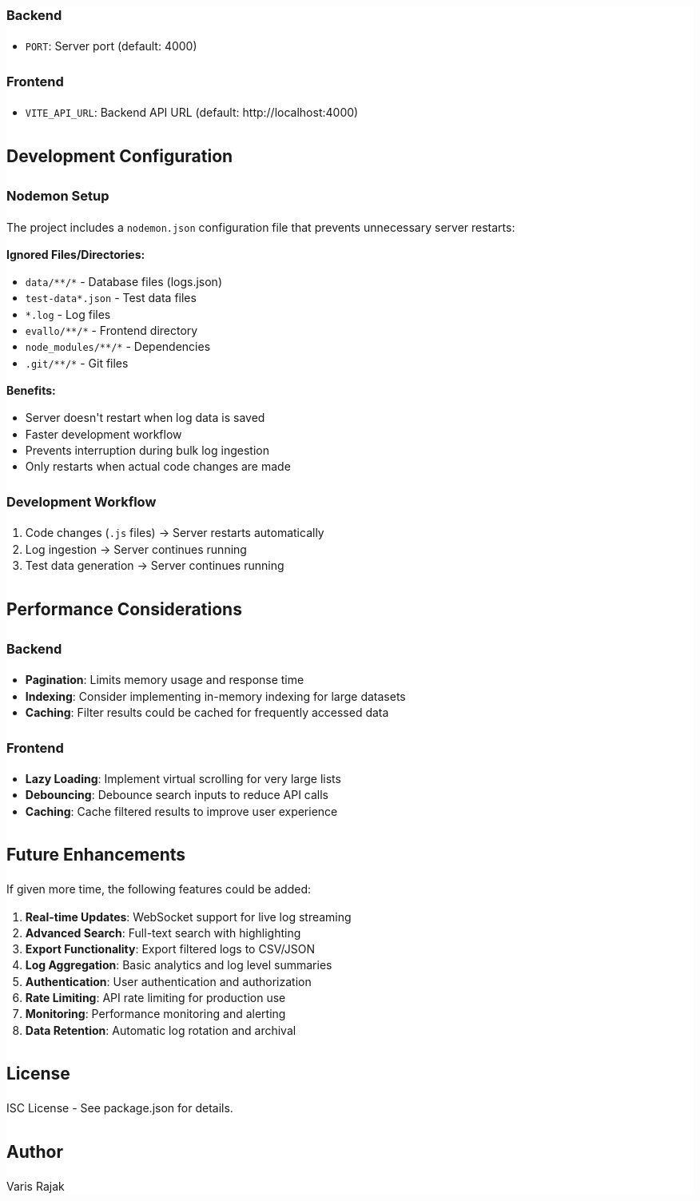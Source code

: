 ### Backend
- `PORT`: Server port (default: 4000)

### Frontend
- `VITE_API_URL`: Backend API URL (default: http://localhost:4000)

## Development Configuration

### Nodemon Setup
The project includes a `nodemon.json` configuration file that prevents unnecessary server restarts:

**Ignored Files/Directories:**
- `data/**/*` - Database files (logs.json)
- `test-data*.json` - Test data files
- `*.log` - Log files
- `evallo/**/*` - Frontend directory
- `node_modules/**/*` - Dependencies
- `.git/**/*` - Git files

**Benefits:**
- Server doesn't restart when log data is saved
- Faster development workflow
- Prevents interruption during bulk log ingestion
- Only restarts when actual code changes are made

### Development Workflow
1. Code changes (`.js` files) → Server restarts automatically
2. Log ingestion → Server continues running
3. Test data generation → Server continues running

## Performance Considerations

### Backend
- **Pagination**: Limits memory usage and response time
- **Indexing**: Consider implementing in-memory indexing for large datasets
- **Caching**: Filter results could be cached for frequently accessed data

### Frontend
- **Lazy Loading**: Implement virtual scrolling for very large lists
- **Debouncing**: Debounce search inputs to reduce API calls
- **Caching**: Cache filtered results to improve user experience

## Future Enhancements

If given more time, the following features could be added:

1. **Real-time Updates**: WebSocket support for live log streaming
2. **Advanced Search**: Full-text search with highlighting
3. **Export Functionality**: Export filtered logs to CSV/JSON
4. **Log Aggregation**: Basic analytics and log level summaries
5. **Authentication**: User authentication and authorization
6. **Rate Limiting**: API rate limiting for production use
7. **Monitoring**: Performance monitoring and alerting
8. **Data Retention**: Automatic log rotation and archival

## License

ISC License - See package.json for details.

## Author

Varis Rajak 